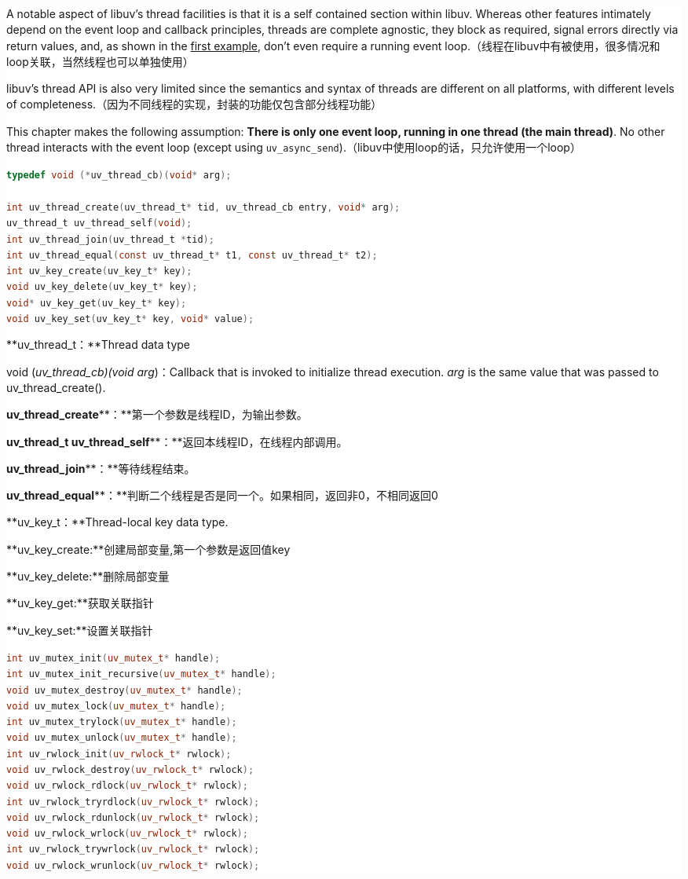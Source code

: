 A notable aspect of libuv’s thread facilities is that it is a self contained section within libuv. Whereas other features intimately depend on the event loop and callback principles, threads are complete agnostic, they block as required, signal errors directly via return values, and, as shown in the [first example](http://docs.libuv.org/en/v1.x/guide/threads.html#thread-create-example), don’t even require a running event loop.（线程在libuv中有被使用，很多情况和loop关联，当然线程也可以单独使用）

libuv’s thread API is also very limited since the semantics and syntax of threads are different on all platforms, with different levels of completeness.（因为不同线程的实现，封装的功能仅包含部分线程功能）

This chapter makes the following assumption: **There is only one event loop, running in one thread (the main thread)**. No other thread interacts with the event loop (except using `uv_async_send`).（libuv中使用loop的话，只允许使用一个loop）

```c
typedef void (*uv_thread_cb)(void* arg);
 
int uv_thread_create(uv_thread_t* tid, uv_thread_cb entry, void* arg);
uv_thread_t uv_thread_self(void);
int uv_thread_join(uv_thread_t *tid);
int uv_thread_equal(const uv_thread_t* t1, const uv_thread_t* t2);
int uv_key_create(uv_key_t* key);
void uv_key_delete(uv_key_t* key);
void* uv_key_get(uv_key_t* key);
void uv_key_set(uv_key_t* key, void* value);
```

**uv_thread_t：**Thread data type

void (*uv_thread_cb)(void* *arg*)：Callback that is invoked to initialize thread execution. *arg* is the same value that was passed to uv_thread_create().

**uv_thread_create****：**第一个参数是线程ID，为输出参数。

**uv_thread_t uv_thread_self****：**返回本线程ID，在线程内部调用。

**uv_thread_join****：**等待线程结束。

**uv_thread_equal****：**判断二个线程是否是同一个。如果相同，返回非0，不相同返回0

**uv_key_t：**Thread-local key data type.

**uv_key_create:**创建局部变量,第一个参数是返回值key

**uv_key_delete:**删除局部变量

**uv_key_get:**获取关联指针

**uv_key_set:**设置关联指针

```cpp
int uv_mutex_init(uv_mutex_t* handle);
int uv_mutex_init_recursive(uv_mutex_t* handle);
void uv_mutex_destroy(uv_mutex_t* handle);
void uv_mutex_lock(uv_mutex_t* handle);
int uv_mutex_trylock(uv_mutex_t* handle);
void uv_mutex_unlock(uv_mutex_t* handle);
int uv_rwlock_init(uv_rwlock_t* rwlock);
void uv_rwlock_destroy(uv_rwlock_t* rwlock);
void uv_rwlock_rdlock(uv_rwlock_t* rwlock);
int uv_rwlock_tryrdlock(uv_rwlock_t* rwlock);
void uv_rwlock_rdunlock(uv_rwlock_t* rwlock);
void uv_rwlock_wrlock(uv_rwlock_t* rwlock);
int uv_rwlock_trywrlock(uv_rwlock_t* rwlock);
void uv_rwlock_wrunlock(uv_rwlock_t* rwlock);
```
